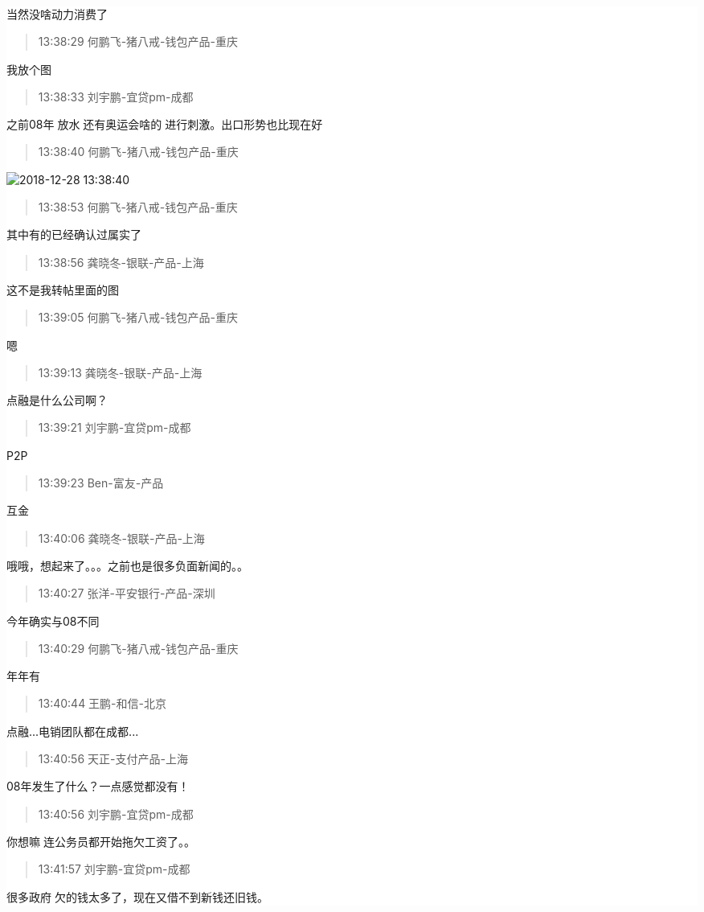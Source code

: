 当然没啥动力消费了  
   
> 13:38:29  何鹏飞-猪八戒-钱包产品-重庆  
   
我放个图  
   
> 13:38:33  刘宇鹏-宜贷pm-成都  
   
之前08年  放水  还有奥运会啥的  进行刺激。出口形势也比现在好  
   
> 13:38:40  何鹏飞-猪八戒-钱包产品-重庆  
   
![2018-12-28 13:38:40](http://static.cocolian.cn/img/20181228_133840.png) 
   
> 13:38:53  何鹏飞-猪八戒-钱包产品-重庆  
   
其中有的已经确认过属实了  
   
> 13:38:56  龚晓冬-银联-产品-上海  
   
这不是我转帖里面的图  
   
> 13:39:05  何鹏飞-猪八戒-钱包产品-重庆  
   
嗯  
   
> 13:39:13  龚晓冬-银联-产品-上海  
   
点融是什么公司啊？  
   
> 13:39:21  刘宇鹏-宜贷pm-成都  
   
P2P   
   
> 13:39:23  Ben-富友-产品  
   
互金  
   
> 13:40:06  龚晓冬-银联-产品-上海  
   
哦哦，想起来了。。。之前也是很多负面新闻的。。  
   
> 13:40:27  张洋-平安银行-产品-深圳  
   
今年确实与08不同  
   
> 13:40:29  何鹏飞-猪八戒-钱包产品-重庆  
   
年年有  
   
> 13:40:44  王鹏-和信-北京  
   
点融...电销团队都在成都...  
   
> 13:40:56  天正-支付产品-上海  
   
08年发生了什么？一点感觉都没有！  
   
> 13:40:56  刘宇鹏-宜贷pm-成都  
   
你想嘛   连公务员都开始拖欠工资了。。  
   
> 13:41:57  刘宇鹏-宜贷pm-成都  
   
很多政府 欠的钱太多了，现在又借不到新钱还旧钱。  
   